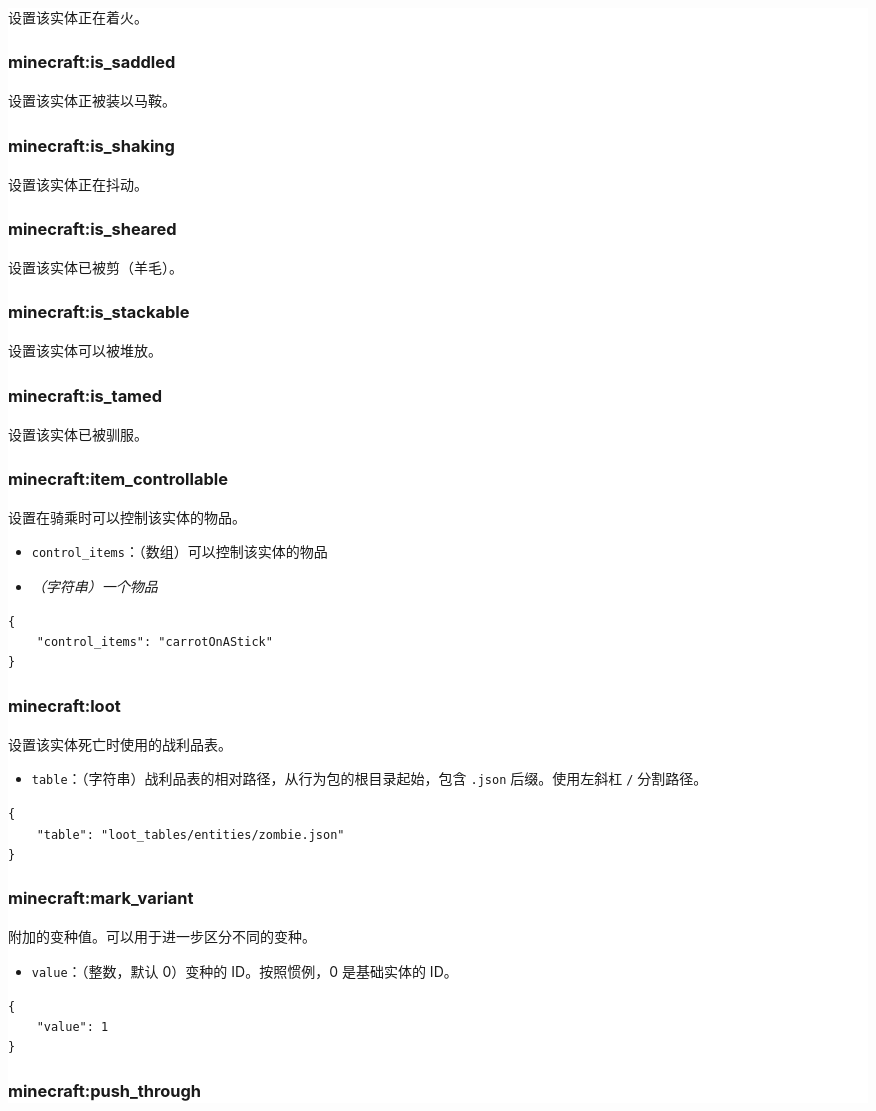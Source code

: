 设置该实体正在着火。

### minecraft:is_saddled

设置该实体正被装以马鞍。

### minecraft:is_shaking

设置该实体正在抖动。

### minecraft:is_sheared

设置该实体已被剪（羊毛）。

### minecraft:is_stackable

设置该实体可以被堆放。

### minecraft:is_tamed

设置该实体已被驯服。

### minecraft:item_controllable

设置在骑乘时可以控制该实体的物品。


- `control_items`：（数组）可以控制该实体的物品

- *（字符串）一个物品*


```
{
    "control_items": "carrotOnAStick"
}
```
### minecraft:loot

设置该实体死亡时使用的战利品表。


- `table`：（字符串）战利品表的相对路径，从行为包的根目录起始，包含 `.json` 后缀。使用左斜杠 `/` 分割路径。

```
{
    "table": "loot_tables/entities/zombie.json"
}
```
### minecraft:mark_variant

附加的变种值。可以用于进一步区分不同的变种。


- `value`：（整数，默认 0）变种的 ID。按照惯例，0 是基础实体的 ID。

```
{
    "value": 1
}
```
### minecraft:push_through
